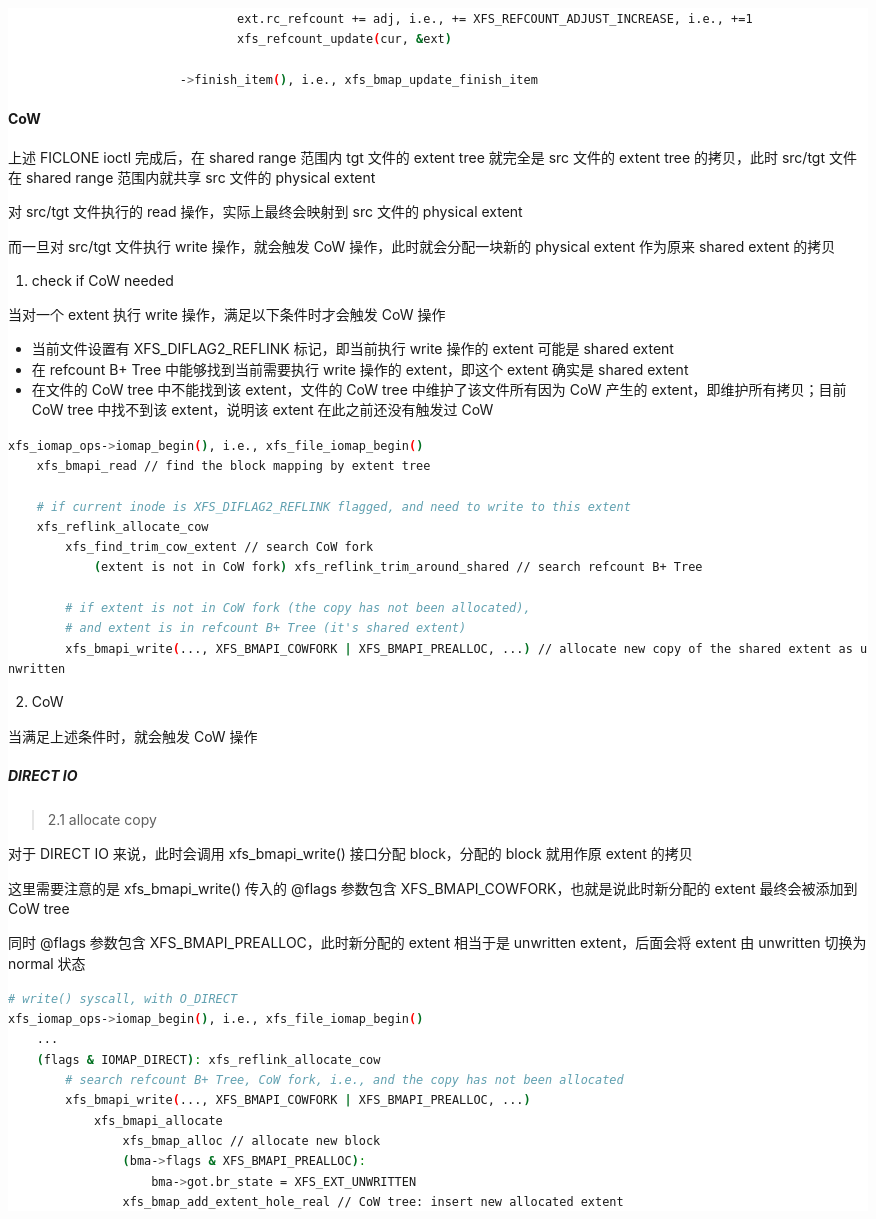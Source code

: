 ```sh
                                ext.rc_refcount += adj, i.e., += XFS_REFCOUNT_ADJUST_INCREASE, i.e., +=1
                                xfs_refcount_update(cur, &ext)
                        
                        ->finish_item(), i.e., xfs_bmap_update_finish_item
```


#### CoW

上述 FICLONE ioctl 完成后，在 shared range 范围内 tgt 文件的 extent tree 就完全是 src 文件的 extent tree 的拷贝，此时 src/tgt 文件在 shared range 范围内就共享 src 文件的 physical extent

对 src/tgt 文件执行的 read 操作，实际上最终会映射到 src 文件的 physical extent

而一旦对 src/tgt 文件执行 write 操作，就会触发 CoW 操作，此时就会分配一块新的 physical extent 作为原来 shared extent 的拷贝


1. check if CoW needed

当对一个 extent 执行 write 操作，满足以下条件时才会触发 CoW 操作

- 当前文件设置有 XFS_DIFLAG2_REFLINK 标记，即当前执行 write 操作的 extent 可能是 shared extent
- 在 refcount B+ Tree 中能够找到当前需要执行 write 操作的 extent，即这个 extent 确实是 shared extent
- 在文件的 CoW tree 中不能找到该 extent，文件的 CoW tree 中维护了该文件所有因为 CoW 产生的 extent，即维护所有拷贝；目前 CoW tree 中找不到该 extent，说明该 extent 在此之前还没有触发过 CoW

```sh
xfs_iomap_ops->iomap_begin(), i.e., xfs_file_iomap_begin()
    xfs_bmapi_read // find the block mapping by extent tree
    
    # if current inode is XFS_DIFLAG2_REFLINK flagged, and need to write to this extent
    xfs_reflink_allocate_cow
        xfs_find_trim_cow_extent // search CoW fork
            (extent is not in CoW fork) xfs_reflink_trim_around_shared // search refcount B+ Tree 
        
        # if extent is not in CoW fork (the copy has not been allocated),
        # and extent is in refcount B+ Tree (it's shared extent)
        xfs_bmapi_write(..., XFS_BMAPI_COWFORK | XFS_BMAPI_PREALLOC, ...) // allocate new copy of the shared extent as unwritten   
```


2. CoW

当满足上述条件时，就会触发 CoW 操作

##### DIRECT IO

> 2.1 allocate copy

对于 DIRECT IO 来说，此时会调用 xfs_bmapi_write() 接口分配 block，分配的 block 就用作原 extent 的拷贝

这里需要注意的是 xfs_bmapi_write() 传入的 @flags 参数包含 XFS_BMAPI_COWFORK，也就是说此时新分配的 extent 最终会被添加到 CoW tree

同时 @flags 参数包含 XFS_BMAPI_PREALLOC，此时新分配的 extent 相当于是 unwritten extent，后面会将 extent 由 unwritten 切换为 normal 状态

```sh
# write() syscall, with O_DIRECT
xfs_iomap_ops->iomap_begin(), i.e., xfs_file_iomap_begin()
    ...
    (flags & IOMAP_DIRECT): xfs_reflink_allocate_cow
        # search refcount B+ Tree, CoW fork, i.e., and the copy has not been allocated
        xfs_bmapi_write(..., XFS_BMAPI_COWFORK | XFS_BMAPI_PREALLOC, ...) 
            xfs_bmapi_allocate
                xfs_bmap_alloc // allocate new block
                (bma->flags & XFS_BMAPI_PREALLOC):
                    bma->got.br_state = XFS_EXT_UNWRITTEN
                xfs_bmap_add_extent_hole_real // CoW tree: insert new allocated extent 
```
